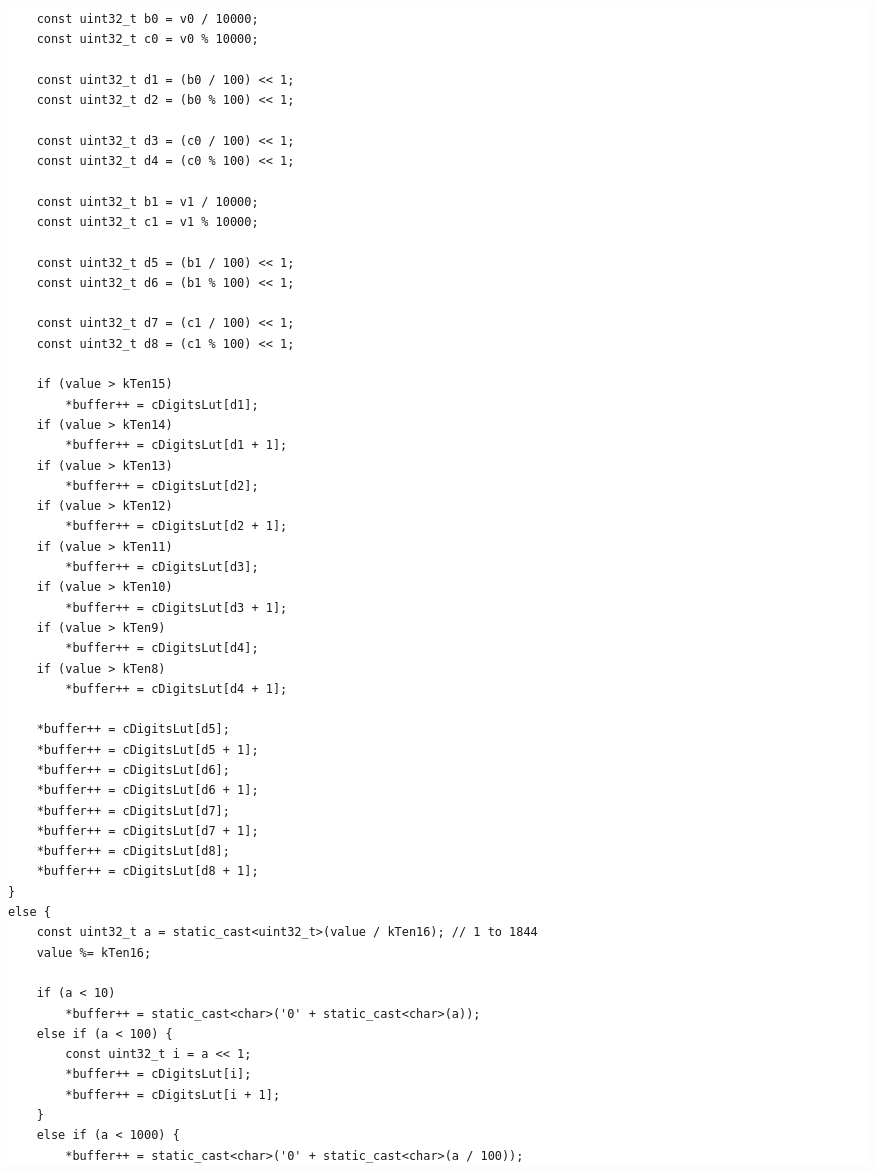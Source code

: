         const uint32_t b0 = v0 / 10000;
        const uint32_t c0 = v0 % 10000;
        
        const uint32_t d1 = (b0 / 100) << 1;
        const uint32_t d2 = (b0 % 100) << 1;
        
        const uint32_t d3 = (c0 / 100) << 1;
        const uint32_t d4 = (c0 % 100) << 1;

        const uint32_t b1 = v1 / 10000;
        const uint32_t c1 = v1 % 10000;
        
        const uint32_t d5 = (b1 / 100) << 1;
        const uint32_t d6 = (b1 % 100) << 1;
        
        const uint32_t d7 = (c1 / 100) << 1;
        const uint32_t d8 = (c1 % 100) << 1;

        if (value > kTen15)
            *buffer++ = cDigitsLut[d1];
        if (value > kTen14)
            *buffer++ = cDigitsLut[d1 + 1];
        if (value > kTen13)
            *buffer++ = cDigitsLut[d2];
        if (value > kTen12)
            *buffer++ = cDigitsLut[d2 + 1];
        if (value > kTen11)
            *buffer++ = cDigitsLut[d3];
        if (value > kTen10)
            *buffer++ = cDigitsLut[d3 + 1];
        if (value > kTen9)
            *buffer++ = cDigitsLut[d4];
        if (value > kTen8)
            *buffer++ = cDigitsLut[d4 + 1];
        
        *buffer++ = cDigitsLut[d5];
        *buffer++ = cDigitsLut[d5 + 1];
        *buffer++ = cDigitsLut[d6];
        *buffer++ = cDigitsLut[d6 + 1];
        *buffer++ = cDigitsLut[d7];
        *buffer++ = cDigitsLut[d7 + 1];
        *buffer++ = cDigitsLut[d8];
        *buffer++ = cDigitsLut[d8 + 1];
    }
    else {
        const uint32_t a = static_cast<uint32_t>(value / kTen16); // 1 to 1844
        value %= kTen16;
        
        if (a < 10)
            *buffer++ = static_cast<char>('0' + static_cast<char>(a));
        else if (a < 100) {
            const uint32_t i = a << 1;
            *buffer++ = cDigitsLut[i];
            *buffer++ = cDigitsLut[i + 1];
        }
        else if (a < 1000) {
            *buffer++ = static_cast<char>('0' + static_cast<char>(a / 100));
            